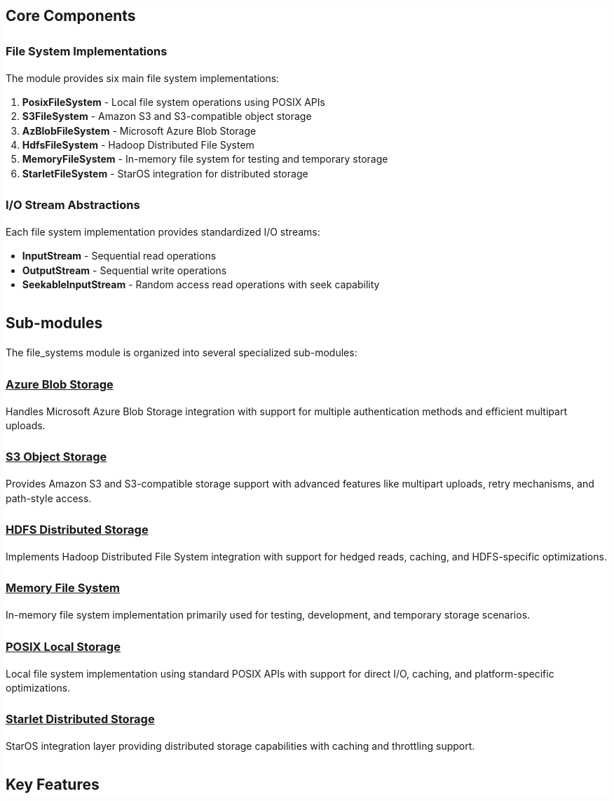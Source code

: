 ## Core Components

### File System Implementations

The module provides six main file system implementations:

1. **PosixFileSystem** - Local file system operations using POSIX APIs
2. **S3FileSystem** - Amazon S3 and S3-compatible object storage
3. **AzBlobFileSystem** - Microsoft Azure Blob Storage
4. **HdfsFileSystem** - Hadoop Distributed File System
5. **MemoryFileSystem** - In-memory file system for testing and temporary storage
6. **StarletFileSystem** - StarOS integration for distributed storage

### I/O Stream Abstractions

Each file system implementation provides standardized I/O streams:
- **InputStream** - Sequential read operations
- **OutputStream** - Sequential write operations  
- **SeekableInputStream** - Random access read operations with seek capability

## Sub-modules

The file_systems module is organized into several specialized sub-modules:

### [Azure Blob Storage](azure_blob_storage.md)
Handles Microsoft Azure Blob Storage integration with support for multiple authentication methods and efficient multipart uploads.

### [S3 Object Storage](s3_object_storage.md)
Provides Amazon S3 and S3-compatible storage support with advanced features like multipart uploads, retry mechanisms, and path-style access.

### [HDFS Distributed Storage](hdfs_distributed_storage.md)
Implements Hadoop Distributed File System integration with support for hedged reads, caching, and HDFS-specific optimizations.

### [Memory File System](memory_file_system.md)
In-memory file system implementation primarily used for testing, development, and temporary storage scenarios.

### [POSIX Local Storage](posix_local_storage.md)
Local file system implementation using standard POSIX APIs with support for direct I/O, caching, and platform-specific optimizations.

### [Starlet Distributed Storage](starlet_distributed_storage.md)
StarOS integration layer providing distributed storage capabilities with caching and throttling support.

## Key Features
